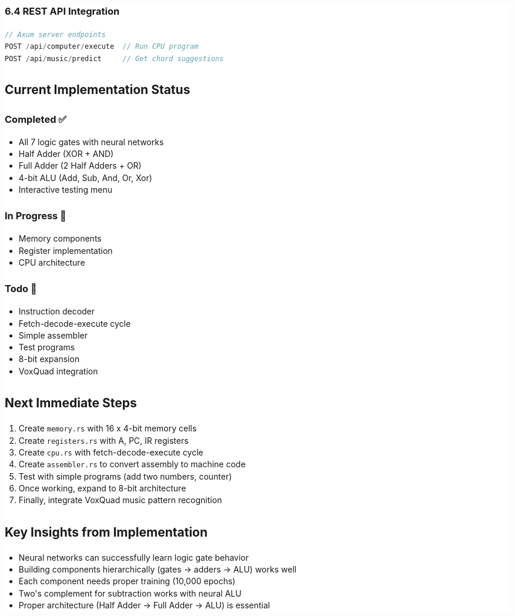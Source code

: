 ### 6.4 REST API Integration
```rust
// Axum server endpoints
POST /api/computer/execute  // Run CPU program
POST /api/music/predict     // Get chord suggestions
```

## Current Implementation Status

### Completed ✅
- All 7 logic gates with neural networks
- Half Adder (XOR + AND)
- Full Adder (2 Half Adders + OR)
- 4-bit ALU (Add, Sub, And, Or, Xor)
- Interactive testing menu

### In Progress 🚧
- Memory components
- Register implementation
- CPU architecture

### Todo 📝
- Instruction decoder
- Fetch-decode-execute cycle
- Simple assembler
- Test programs
- 8-bit expansion
- VoxQuad integration

## Next Immediate Steps
1. Create `memory.rs` with 16 x 4-bit memory cells
2. Create `registers.rs` with A, PC, IR registers
3. Create `cpu.rs` with fetch-decode-execute cycle
4. Create `assembler.rs` to convert assembly to machine code
5. Test with simple programs (add two numbers, counter)
6. Once working, expand to 8-bit architecture
7. Finally, integrate VoxQuad music pattern recognition

## Key Insights from Implementation
- Neural networks can successfully learn logic gate behavior
- Building components hierarchically (gates → adders → ALU) works well
- Each component needs proper training (10,000 epochs)
- Two's complement for subtraction works with neural ALU
- Proper architecture (Half Adder → Full Adder → ALU) is essential